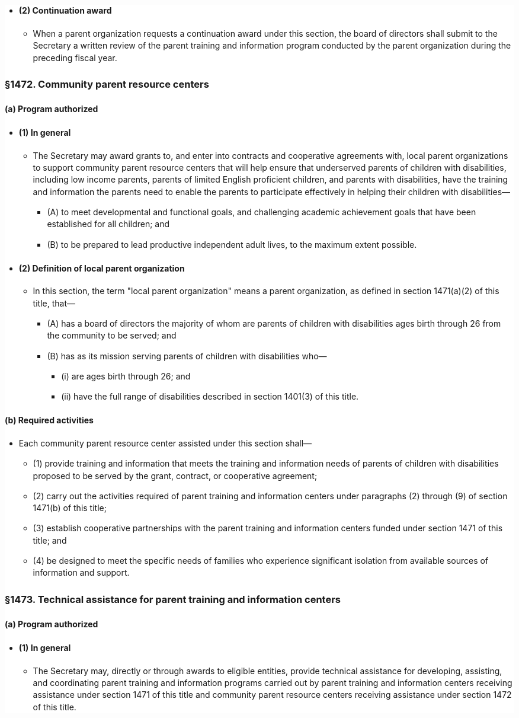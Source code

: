 * #### (2) Continuation award
  * When a parent organization requests a continuation award under this section, the board of directors shall submit to the Secretary a written review of the parent training and information program conducted by the parent organization during the preceding fiscal year.

### §1472. Community parent resource centers
#### (a) Program authorized
* #### (1) In general
  * The Secretary may award grants to, and enter into contracts and cooperative agreements with, local parent organizations to support community parent resource centers that will help ensure that underserved parents of children with disabilities, including low income parents, parents of limited English proficient children, and parents with disabilities, have the training and information the parents need to enable the parents to participate effectively in helping their children with disabilities—

    * (A) to meet developmental and functional goals, and challenging academic achievement goals that have been established for all children; and

    * (B) to be prepared to lead productive independent adult lives, to the maximum extent possible.

* #### (2) Definition of local parent organization
  * In this section, the term "local parent organization" means a parent organization, as defined in section 1471(a)(2) of this title, that—

    * (A) has a board of directors the majority of whom are parents of children with disabilities ages birth through 26 from the community to be served; and

    * (B) has as its mission serving parents of children with disabilities who—

      * (i) are ages birth through 26; and

      * (ii) have the full range of disabilities described in section 1401(3) of this title.

#### (b) Required activities
* Each community parent resource center assisted under this section shall—

  * (1) provide training and information that meets the training and information needs of parents of children with disabilities proposed to be served by the grant, contract, or cooperative agreement;

  * (2) carry out the activities required of parent training and information centers under paragraphs (2) through (9) of section 1471(b) of this title;

  * (3) establish cooperative partnerships with the parent training and information centers funded under section 1471 of this title; and

  * (4) be designed to meet the specific needs of families who experience significant isolation from available sources of information and support.

### §1473. Technical assistance for parent training and information centers
#### (a) Program authorized
* #### (1) In general
  * The Secretary may, directly or through awards to eligible entities, provide technical assistance for developing, assisting, and coordinating parent training and information programs carried out by parent training and information centers receiving assistance under section 1471 of this title and community parent resource centers receiving assistance under section 1472 of this title.

